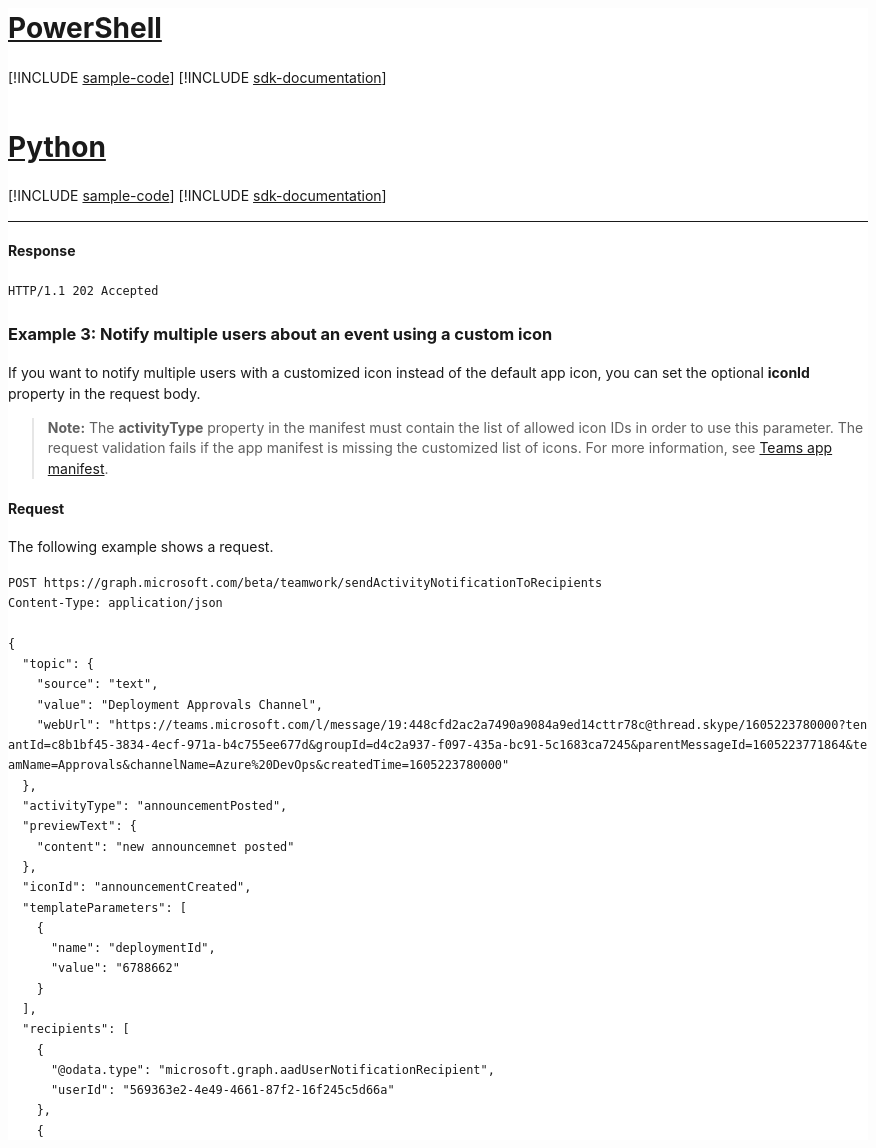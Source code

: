 # [PowerShell](#tab/powershell)
[!INCLUDE [sample-code](../includes/snippets/powershell/teamwork-sendactivitynotificationtorecipients-2-powershell-snippets.md)]
[!INCLUDE [sdk-documentation](../includes/snippets/snippets-sdk-documentation-link.md)]

# [Python](#tab/python)
[!INCLUDE [sample-code](../includes/snippets/python/teamwork-sendactivitynotificationtorecipients-2-python-snippets.md)]
[!INCLUDE [sdk-documentation](../includes/snippets/snippets-sdk-documentation-link.md)]

---

#### Response


``` http
HTTP/1.1 202 Accepted
```

### Example 3: Notify multiple users about an event using a custom icon

If you want to notify multiple users with a customized icon instead of the default app icon, you can set the optional **iconId** property in the request body.

>**Note:** The **activityType** property in the manifest must contain the list of allowed icon IDs in order to use this parameter. The request validation fails if the app manifest is missing the customized list of icons. For more information, see [Teams app manifest](/microsoftteams/platform/resources/schema/manifest-schema).

#### Request

The following example shows a request.

```http
POST https://graph.microsoft.com/beta/teamwork/sendActivityNotificationToRecipients
Content-Type: application/json

{
  "topic": {
    "source": "text",
    "value": "Deployment Approvals Channel",
    "webUrl": "https://teams.microsoft.com/l/message/19:448cfd2ac2a7490a9084a9ed14cttr78c@thread.skype/1605223780000?tenantId=c8b1bf45-3834-4ecf-971a-b4c755ee677d&groupId=d4c2a937-f097-435a-bc91-5c1683ca7245&parentMessageId=1605223771864&teamName=Approvals&channelName=Azure%20DevOps&createdTime=1605223780000"
  },
  "activityType": "announcementPosted",
  "previewText": {
    "content": "new announcemnet posted"
  },
  "iconId": "announcementCreated",
  "templateParameters": [
    {
      "name": "deploymentId",
      "value": "6788662"
    }
  ],
  "recipients": [
    {
      "@odata.type": "microsoft.graph.aadUserNotificationRecipient",
      "userId": "569363e2-4e49-4661-87f2-16f245c5d66a"
    },
    {
```